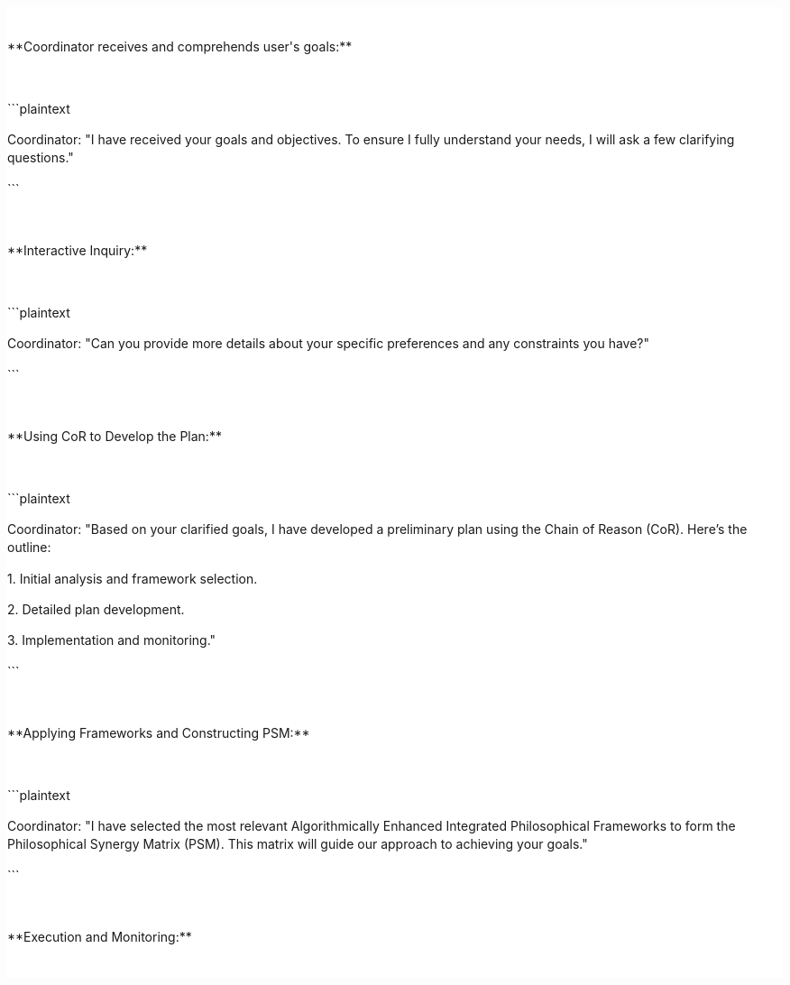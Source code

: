 <br>

\*\*Coordinator receives and comprehends user's goals:\*\*

<br>

\`\`\`plaintext

Coordinator: "I have received your goals and objectives. To ensure I fully understand your needs, I will ask a few clarifying questions."

\`\`\`

<br>

\*\*Interactive Inquiry:\*\*

<br>

\`\`\`plaintext

Coordinator: "Can you provide more details about your specific preferences and any constraints you have?"

\`\`\`

<br>

\*\*Using CoR to Develop the Plan:\*\*

<br>

\`\`\`plaintext

Coordinator: "Based on your clarified goals, I have developed a preliminary plan using the Chain of Reason (CoR). Here’s the outline:

1\. Initial analysis and framework selection.

2\. Detailed plan development.

3\. Implementation and monitoring."

\`\`\`

<br>

\*\*Applying Frameworks and Constructing PSM:\*\*

<br>

\`\`\`plaintext

Coordinator: "I have selected the most relevant Algorithmically Enhanced Integrated Philosophical Frameworks to form the Philosophical Synergy Matrix (PSM). This matrix will guide our approach to achieving your goals."

\`\`\`

<br>

\*\*Execution and Monitoring:\*\*

<br>
